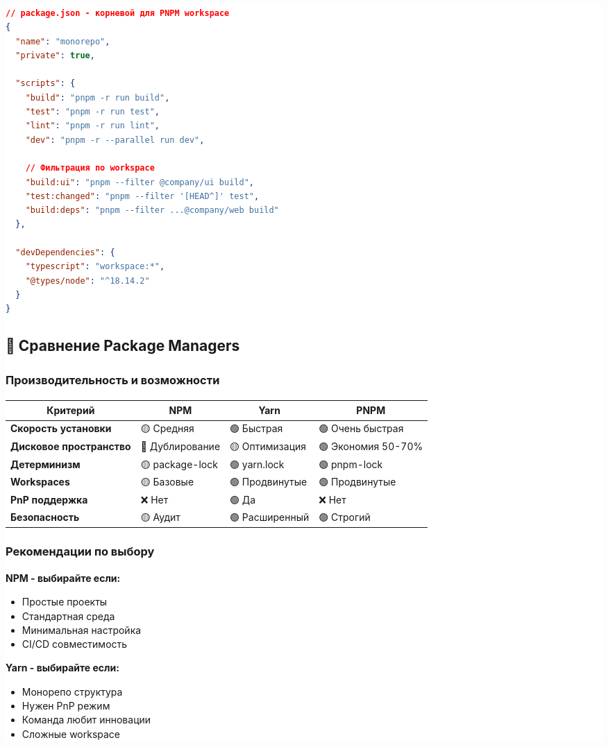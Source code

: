 ```json
// package.json - корневой для PNPM workspace
{
  "name": "monorepo",
  "private": true,
  
  "scripts": {
    "build": "pnpm -r run build",
    "test": "pnpm -r run test",
    "lint": "pnpm -r run lint",
    "dev": "pnpm -r --parallel run dev",
    
    // Фильтрация по workspace
    "build:ui": "pnpm --filter @company/ui build",
    "test:changed": "pnpm --filter '[HEAD^]' test",
    "build:deps": "pnpm --filter ...@company/web build"
  },
  
  "devDependencies": {
    "typescript": "workspace:*",
    "@types/node": "^18.14.2"
  }
}
```

## 🔄 Сравнение Package Managers

### Производительность и возможности

| Критерий | NPM | Yarn | PNPM |
|----------|-----|------|------|
| **Скорость установки** | 🟡 Средняя | 🟢 Быстрая | 🟢 Очень быстрая |
| **Дисковое пространство** | 🔴 Дублирование | 🟡 Оптимизация | 🟢 Экономия 50-70% |
| **Детерминизм** | 🟡 package-lock | 🟢 yarn.lock | 🟢 pnpm-lock |
| **Workspaces** | 🟡 Базовые | 🟢 Продвинутые | 🟢 Продвинутые |
| **PnP поддержка** | ❌ Нет | 🟢 Да | ❌ Нет |
| **Безопасность** | 🟡 Аудит | 🟢 Расширенный | 🟢 Строгий |

### Рекомендации по выбору

**NPM - выбирайте если:**
- Простые проекты
- Стандартная среда
- Минимальная настройка
- CI/CD совместимость

**Yarn - выбирайте если:**
- Монорепо структура
- Нужен PnP режим
- Команда любит инновации
- Сложные workspace
